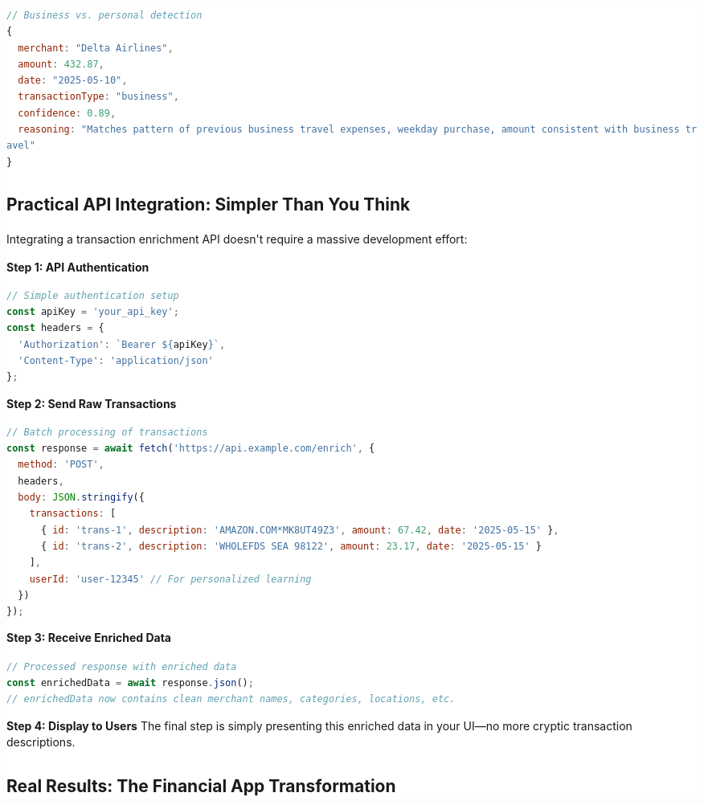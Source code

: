 ```javascript
// Business vs. personal detection
{
  merchant: "Delta Airlines",
  amount: 432.87,
  date: "2025-05-10",
  transactionType: "business",
  confidence: 0.89,
  reasoning: "Matches pattern of previous business travel expenses, weekday purchase, amount consistent with business travel"
}
```

## Practical API Integration: Simpler Than You Think

Integrating a transaction enrichment API doesn't require a massive development effort:

**Step 1: API Authentication**
```javascript
// Simple authentication setup
const apiKey = 'your_api_key';
const headers = {
  'Authorization': `Bearer ${apiKey}`,
  'Content-Type': 'application/json'
};
```

**Step 2: Send Raw Transactions**
```javascript
// Batch processing of transactions
const response = await fetch('https://api.example.com/enrich', {
  method: 'POST',
  headers,
  body: JSON.stringify({
    transactions: [
      { id: 'trans-1', description: 'AMAZON.COM*MK8UT49Z3', amount: 67.42, date: '2025-05-15' },
      { id: 'trans-2', description: 'WHOLEFDS SEA 98122', amount: 23.17, date: '2025-05-15' }
    ],
    userId: 'user-12345' // For personalized learning
  })
});
```

**Step 3: Receive Enriched Data**
```javascript
// Processed response with enriched data
const enrichedData = await response.json();
// enrichedData now contains clean merchant names, categories, locations, etc.
```

**Step 4: Display to Users**
The final step is simply presenting this enriched data in your UI—no more cryptic transaction descriptions.

## Real Results: The Financial App Transformation

